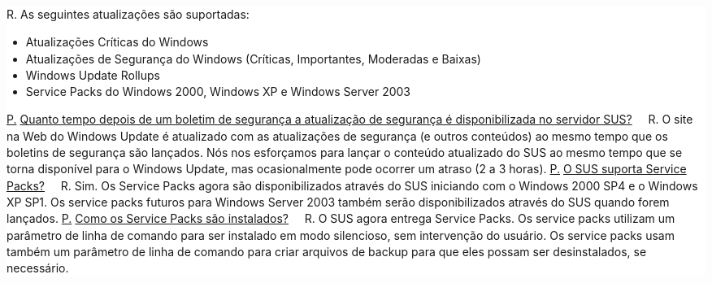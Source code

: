 </tr>
<tr class="odd">
<td style="border:1px solid black;">R.</td>
<td style="border:1px solid black;">As seguintes atualizações são suportadas:
<ul>
<li>Atualizações Críticas do Windows</li>
<li>Atualizações de Segurança do Windows (Críticas, Importantes, Moderadas e Baixas)</li>
<li>Windows Update Rollups</li>
<li>Service Packs do Windows 2000, Windows XP e Windows Server 2003</li>
</ul></td>
</tr>
<tr class="even">
<td style="border:1px solid black;"><a href="http://www.microsoft.com/brasil/technet/seguranca/susfaq/">P.</a></td>
<td style="border:1px solid black;"><a href="http://www.microsoft.com/brasil/technet/seguranca/susfaq/">Quanto tempo depois de um boletim de segurança a atualização de segurança é disponibilizada no servidor SUS?</a></td>
</tr>
<tr class="odd">
<td style="border:1px solid black;"> </td>
<td style="border:1px solid black;"> </td>
</tr>
<tr class="even">
<td style="border:1px solid black;">R.</td>
<td style="border:1px solid black;">O site na Web do Windows Update é atualizado com as atualizações de segurança (e outros conteúdos) ao mesmo tempo que os boletins de segurança são lançados. Nós nos esforçamos para lançar o conteúdo atualizado do SUS ao mesmo tempo que se torna disponível para o Windows Update, mas ocasionalmente pode ocorrer um atraso (2 a 3 horas).</td>
</tr>
<tr class="odd">
<td style="border:1px solid black;"><a href="http://www.microsoft.com/brasil/technet/seguranca/susfaq/">P.</a></td>
<td style="border:1px solid black;"><a href="http://www.microsoft.com/brasil/technet/seguranca/susfaq/">O SUS suporta Service Packs?</a></td>
</tr>
<tr class="even">
<td style="border:1px solid black;"> </td>
<td style="border:1px solid black;"> </td>
</tr>
<tr class="odd">
<td style="border:1px solid black;">R.</td>
<td style="border:1px solid black;">Sim. Os Service Packs agora são disponibilizados através do SUS iniciando com o Windows 2000 SP4 e o Windows XP SP1. Os service packs futuros para Windows Server 2003 também serão disponibilizados através do SUS quando forem lançados.</td>
</tr>
<tr class="even">
<td style="border:1px solid black;"><a href="http://www.microsoft.com/brasil/technet/seguranca/susfaq/">P.</a></td>
<td style="border:1px solid black;"><a href="http://www.microsoft.com/brasil/technet/seguranca/susfaq/">Como os Service Packs são instalados?</a></td>
</tr>
<tr class="odd">
<td style="border:1px solid black;"> </td>
<td style="border:1px solid black;"> </td>
</tr>
<tr class="even">
<td style="border:1px solid black;">R.</td>
<td style="border:1px solid black;">O SUS agora entrega Service Packs. Os service packs utilizam um parâmetro de linha de comando para ser instalado em modo silencioso, sem intervenção do usuário. Os service packs usam também um parâmetro de linha de comando para criar arquivos de backup para que eles possam ser desinstalados, se necessário.</td>
</tr>
<tr class="odd">